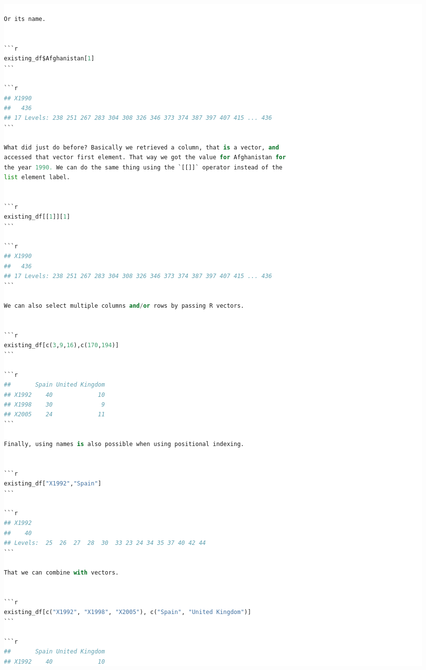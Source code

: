 ````python

Or its name.  


```r
existing_df$Afghanistan[1]
```

```r
## X1990 
##   436 
## 17 Levels: 238 251 267 283 304 308 326 346 373 374 387 397 407 415 ... 436
```

What did just do before? Basically we retrieved a column, that is a vector, and
accessed that vector first element. That way we got the value for Afghanistan for
the year 1990. We can do the same thing using the `[[]]` operator instead of the
list element label.  


```r
existing_df[[1]][1]
```

```r
## X1990 
##   436 
## 17 Levels: 238 251 267 283 304 308 326 346 373 374 387 397 407 415 ... 436
```

We can also select multiple columns and/or rows by passing R vectors.  


```r
existing_df[c(3,9,16),c(170,194)]
```

```r
##       Spain United Kingdom
## X1992    40             10
## X1998    30              9
## X2005    24             11
```

Finally, using names is also possible when using positional indexing.  


```r
existing_df["X1992","Spain"]
```

```r
## X1992 
##    40 
## Levels:  25  26  27  28  30  33 23 24 34 35 37 40 42 44
```

That we can combine with vectors.  


```r
existing_df[c("X1992", "X1998", "X2005"), c("Spain", "United Kingdom")]
```

```r
##       Spain United Kingdom
## X1992    40             10
````